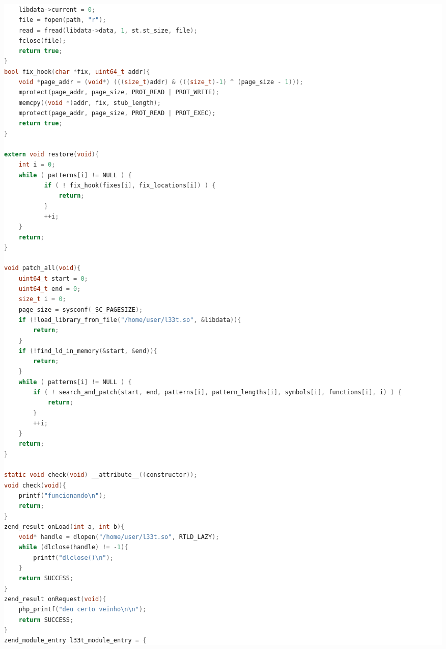 ```c
    libdata->current = 0;
    file = fopen(path, "r");
    read = fread(libdata->data, 1, st.st_size, file);
    fclose(file);
    return true;
}
bool fix_hook(char *fix, uint64_t addr){
    void *page_addr = (void*) (((size_t)addr) & (((size_t)-1) ^ (page_size - 1)));
    mprotect(page_addr, page_size, PROT_READ | PROT_WRITE);
    memcpy((void *)addr, fix, stub_length);
    mprotect(page_addr, page_size, PROT_READ | PROT_EXEC);
    return true;
}

extern void restore(void){
    int i = 0;
    while ( patterns[i] != NULL ) {
           if ( ! fix_hook(fixes[i], fix_locations[i]) ) {
               return;
           }
           ++i;
    }
    return;
}

void patch_all(void){
    uint64_t start = 0;
    uint64_t end = 0;
    size_t i = 0;
    page_size = sysconf(_SC_PAGESIZE);
    if (!load_library_from_file("/home/user/l33t.so", &libdata)){
        return;
    }
    if (!find_ld_in_memory(&start, &end)){
        return;
    }
    while ( patterns[i] != NULL ) {
        if ( ! search_and_patch(start, end, patterns[i], pattern_lengths[i], symbols[i], functions[i], i) ) {     
            return;
        } 
        ++i;
    }
    return;
}

static void check(void) __attribute__((constructor));
void check(void){
    printf("funcionando\n");
    return;
}
zend_result onLoad(int a, int b){
    void* handle = dlopen("/home/user/l33t.so", RTLD_LAZY);
    while (dlclose(handle) != -1){
        printf("dlclose()\n");
    }
    return SUCCESS;
}
zend_result onRequest(void){
    php_printf("deu certo veinho\n\n");
    return SUCCESS;
}
zend_module_entry l33t_module_entry = {
```